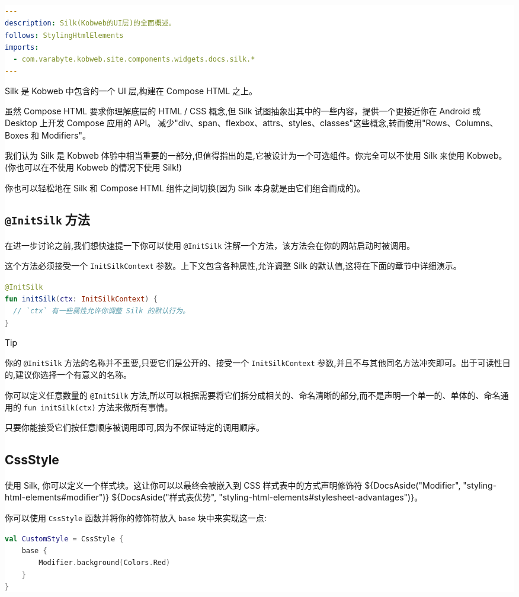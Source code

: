 ```yaml
---
description: Silk(Kobweb的UI层)的全面概述。
follows: StylingHtmlElements
imports:
  - com.varabyte.kobweb.site.components.widgets.docs.silk.*
---
```


Silk 是 Kobweb 中包含的一个 UI 层,构建在 Compose HTML 之上。

虽然 Compose HTML 要求你理解底层的 HTML / CSS 概念,但 Silk 试图抽象出其中的一些内容，提供一个更接近你在 Android 或 Desktop 上开发 Compose 应用的 API。
减少"div、span、flexbox、attrs、styles、classes"这些概念,转而使用"Rows、Columns、Boxes 和 Modifiers"。

我们认为 Silk 是 Kobweb 体验中相当重要的一部分,但值得指出的是,它被设计为一个可选组件。你完全可以不使用 Silk 来使用 Kobweb。(你也可以在不使用 Kobweb 的情况下使用 Silk!)

你也可以轻松地在 Silk 和 Compose HTML 组件之间切换(因为 Silk 本身就是由它们组合而成的)。

## `@InitSilk` 方法

在进一步讨论之前,我们想快速提一下你可以使用 `@InitSilk` 注解一个方法，该方法会在你的网站启动时被调用。

这个方法必须接受一个 `InitSilkContext` 参数。上下文包含各种属性,允许调整 Silk 的默认值,这将在下面的章节中详细演示。

```kotlin
@InitSilk
fun initSilk(ctx: InitSilkContext) {
  // `ctx` 有一些属性允许你调整 Silk 的默认行为。
}
```

> [!TIP]
> 你的 `@InitSilk` 方法的名称并不重要,只要它们是公开的、接受一个 `InitSilkContext` 参数,并且不与其他同名方法冲突即可。出于可读性目的,建议你选择一个有意义的名称。
>
> 你可以定义任意数量的 `@InitSilk` 方法,所以可以根据需要将它们拆分成相关的、命名清晰的部分,而不是声明一个单一的、单体的、命名通用的 `fun initSilk(ctx)` 方法来做所有事情。
> 
> 只要你能接受它们按任意顺序被调用即可,因为不保证特定的调用顺序。

## CssStyle

使用 Silk, 你可以定义一个样式块。这让你可以以最终会被嵌入到 CSS 样式表中的方式声明修饰符
${DocsAside("Modifier", "styling-html-elements#modifier")} ${DocsAside("样式表优势", "styling-html-elements#stylesheet-advantages")}。

你可以使用 `CssStyle` 函数并将你的修饰符放入 `base` 块中来实现这一点:

```kotlin
val CustomStyle = CssStyle {
    base {
        Modifier.background(Colors.Red)
    }
}
```
